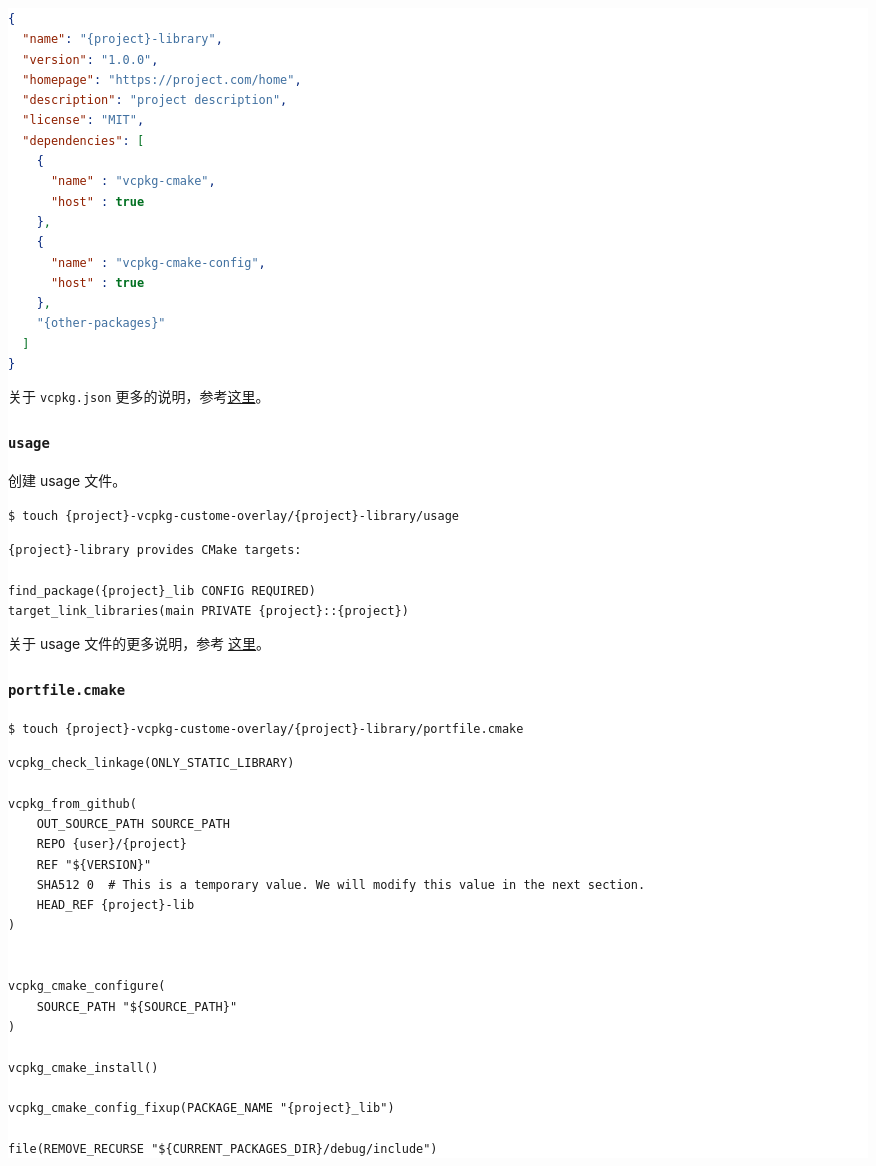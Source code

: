 ```json
{
  "name": "{project}-library",
  "version": "1.0.0",
  "homepage": "https://project.com/home",
  "description": "project description",
  "license": "MIT",
  "dependencies": [
    {
      "name" : "vcpkg-cmake",
      "host" : true
    },
    {
      "name" : "vcpkg-cmake-config",
      "host" : true
    },
    "{other-packages}"
  ]
}
```

关于 `vcpkg.json` 更多的说明，参考[这里](https://learn.microsoft.com/en-us/vcpkg/reference/vcpkg-json)。

### `usage`

创建 usage 文件。

```shell
$ touch {project}-vcpkg-custome-overlay/{project}-library/usage
```

```shell
{project}-library provides CMake targets:

find_package({project}_lib CONFIG REQUIRED)
target_link_libraries(main PRIVATE {project}::{project})
```

关于 usage 文件的更多说明，参考 [这里](https://learn.microsoft.com/en-us/vcpkg/maintainers/handling-usage-files)。

### `portfile.cmake`

```shell
$ touch {project}-vcpkg-custome-overlay/{project}-library/portfile.cmake
```

```shell
vcpkg_check_linkage(ONLY_STATIC_LIBRARY)

vcpkg_from_github(
    OUT_SOURCE_PATH SOURCE_PATH
    REPO {user}/{project}
    REF "${VERSION}"
    SHA512 0  # This is a temporary value. We will modify this value in the next section.
    HEAD_REF {project}-lib
)


vcpkg_cmake_configure(
    SOURCE_PATH "${SOURCE_PATH}"
)

vcpkg_cmake_install()

vcpkg_cmake_config_fixup(PACKAGE_NAME "{project}_lib")

file(REMOVE_RECURSE "${CURRENT_PACKAGES_DIR}/debug/include")

```